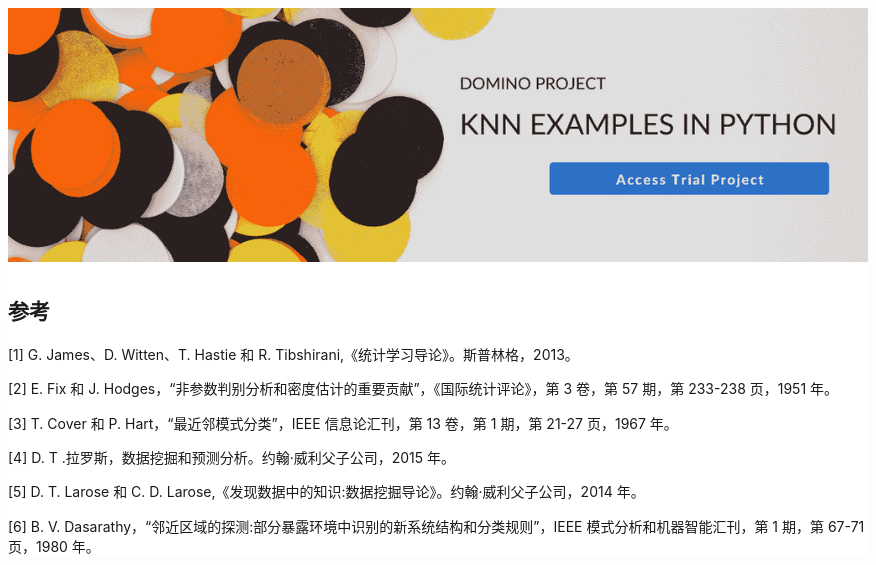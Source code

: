 [![knn cluster](img/e3816d58140b51ca9fcbc046cedeee80.png)](https://cta-redirect.hubspot.com/cta/redirect/6816846/8323df22-cce4-4a03-9064-01e2662af67a)  

## 参考

[1] G. James、D. Witten、T. Hastie 和 R. Tibshirani,《统计学习导论》。斯普林格，2013。

[2] E. Fix 和 J. Hodges，“非参数判别分析和密度估计的重要贡献”，《国际统计评论》，第 3 卷，第 57 期，第 233-238 页，1951 年。

[3] T. Cover 和 P. Hart，“最近邻模式分类”，IEEE 信息论汇刊，第 13 卷，第 1 期，第 21-27 页，1967 年。

[4] D. T .拉罗斯，数据挖掘和预测分析。约翰·威利父子公司，2015 年。

[5] D. T. Larose 和 C. D. Larose,《发现数据中的知识:数据挖掘导论》。约翰·威利父子公司，2014 年。

[6] B. V. Dasarathy，“邻近区域的探测:部分暴露环境中识别的新系统结构和分类规则”，IEEE 模式分析和机器智能汇刊，第 1 期，第 67-71 页，1980 年。